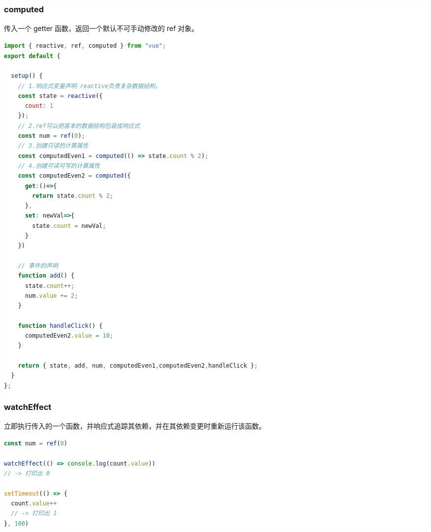 ```js
```

### computed

传入一个 getter 函数，返回一个默认不可手动修改的 ref 对象。

```js
import { reactive, ref, computed } from "vue";
export default {

  setup() {
    // 1.响应式变量声明 reactive负责复杂数据结构，
    const state = reactive({
      count: 1
    });
    // 2.ref可以把基本的数据结构包装成响应式
    const num = ref(0);
    // 3.创建只读的计算属性
    const computedEven1 = computed(() => state.count % 2);
    // 4.创建可读可写的计算属性
    const computedEven2 = computed({
      get:()=>{
        return state.count % 2;
      },
      set: newVal=>{
        state.count = newVal;
      }
    })

    // 事件的声明
    function add() {
      state.count++;
      num.value += 2;
    }

    function handleClick() {
      computedEven2.value = 10;
    }

    return { state, add, num, computedEven1,computedEven2,handleClick };
  }
};

```

### watchEffect

立即执行传入的一个函数，并响应式追踪其依赖，并在其依赖变更时重新运行该函数。

```js
const num = ref(0)

watchEffect(() => console.log(count.value))
// -> 打印出 0

setTimeout(() => {
  count.value++
  // -> 打印出 1
}, 100)

```
